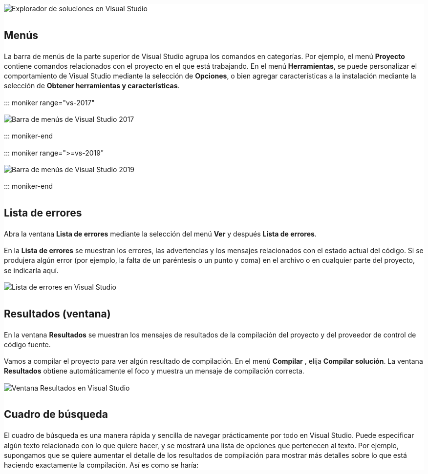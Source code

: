 ![Explorador de soluciones en Visual Studio](media/quickstart-IDE-solution-explorer.png)

## <a name="menus"></a>Menús

La barra de menús de la parte superior de Visual Studio agrupa los comandos en categorías. Por ejemplo, el menú **Proyecto** contiene comandos relacionados con el proyecto en el que está trabajando. En el menú **Herramientas**, se puede personalizar el comportamiento de Visual Studio mediante la selección de **Opciones**, o bien agregar características a la instalación mediante la selección de **Obtener herramientas y características**.

::: moniker range="vs-2017"

![Barra de menús de Visual Studio 2017](media/quickstart-IDE-menu-bar.png)

::: moniker-end

::: moniker range=">=vs-2019"

![Barra de menús de Visual Studio 2019](media/vs-2019/menu-bar.png)

::: moniker-end

## <a name="error-list"></a>Lista de errores

Abra la ventana **Lista de errores** mediante la selección del menú **Ver** y después **Lista de errores**.

En la **Lista de errores** se muestran los errores, las advertencias y los mensajes relacionados con el estado actual del código. Si se produjera algún error (por ejemplo, la falta de un paréntesis o un punto y coma) en el archivo o en cualquier parte del proyecto, se indicaría aquí.

![Lista de errores en Visual Studio](media/quickstart-IDE-error-list.png)

## <a name="output-window"></a>Resultados (ventana)

En la ventana **Resultados** se muestran los mensajes de resultados de la compilación del proyecto y del proveedor de control de código fuente.

Vamos a compilar el proyecto para ver algún resultado de compilación. En el menú **Compilar** , elija **Compilar solución**. La ventana **Resultados** obtiene automáticamente el foco y muestra un mensaje de compilación correcta.

![Ventana Resultados en Visual Studio](media/build-output-minimal.png)

## <a name="search-box"></a>Cuadro de búsqueda

El cuadro de búsqueda es una manera rápida y sencilla de navegar prácticamente por todo en Visual Studio. Puede especificar algún texto relacionado con lo que quiere hacer, y se mostrará una lista de opciones que pertenecen al texto. Por ejemplo, supongamos que se quiere aumentar el detalle de los resultados de compilación para mostrar más detalles sobre lo que está haciendo exactamente la compilación. Así es como se haría:
